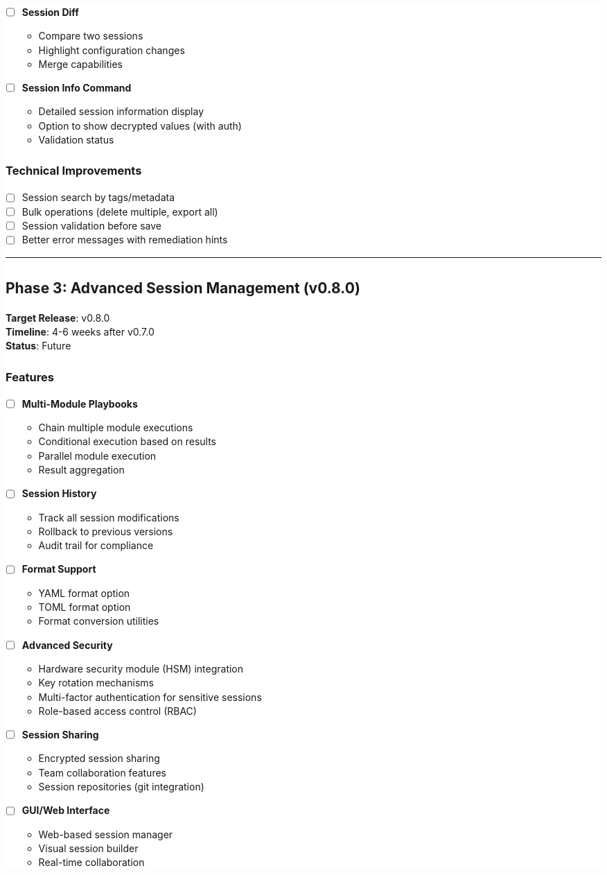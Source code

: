 - [ ] **Session Diff**
  - Compare two sessions
  - Highlight configuration changes
  - Merge capabilities

- [ ] **Session Info Command**
  - Detailed session information display
  - Option to show decrypted values (with auth)
  - Validation status

### Technical Improvements
- [ ] Session search by tags/metadata
- [ ] Bulk operations (delete multiple, export all)
- [ ] Session validation before save
- [ ] Better error messages with remediation hints

---

## Phase 3: Advanced Session Management (v0.8.0)
**Target Release**: v0.8.0  
**Timeline**: 4-6 weeks after v0.7.0  
**Status**: Future

### Features
- [ ] **Multi-Module Playbooks**
  - Chain multiple module executions
  - Conditional execution based on results
  - Parallel module execution
  - Result aggregation
  
- [ ] **Session History**
  - Track all session modifications
  - Rollback to previous versions
  - Audit trail for compliance
  
- [ ] **Format Support**
  - YAML format option
  - TOML format option
  - Format conversion utilities
  
- [ ] **Advanced Security**
  - Hardware security module (HSM) integration
  - Key rotation mechanisms
  - Multi-factor authentication for sensitive sessions
  - Role-based access control (RBAC)
  
- [ ] **Session Sharing**
  - Encrypted session sharing
  - Team collaboration features
  - Session repositories (git integration)
  
- [ ] **GUI/Web Interface**
  - Web-based session manager
  - Visual session builder
  - Real-time collaboration
